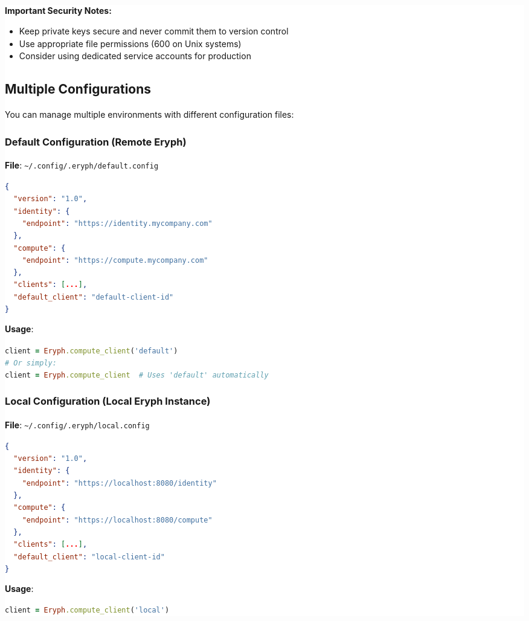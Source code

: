 **Important Security Notes:**
- Keep private keys secure and never commit them to version control
- Use appropriate file permissions (600 on Unix systems)
- Consider using dedicated service accounts for production

## Multiple Configurations

You can manage multiple environments with different configuration files:

### Default Configuration (Remote Eryph)
**File**: `~/.config/.eryph/default.config`
```json
{
  "version": "1.0",
  "identity": {
    "endpoint": "https://identity.mycompany.com"
  },
  "compute": {
    "endpoint": "https://compute.mycompany.com"
  },
  "clients": [...],
  "default_client": "default-client-id"
}
```

**Usage**:
```ruby
client = Eryph.compute_client('default')
# Or simply:
client = Eryph.compute_client  # Uses 'default' automatically
```

### Local Configuration (Local Eryph Instance)
**File**: `~/.config/.eryph/local.config`
```json
{
  "version": "1.0",
  "identity": {
    "endpoint": "https://localhost:8080/identity"
  },
  "compute": {
    "endpoint": "https://localhost:8080/compute"
  },
  "clients": [...],
  "default_client": "local-client-id"
}
```

**Usage**:
```ruby
client = Eryph.compute_client('local')
```
